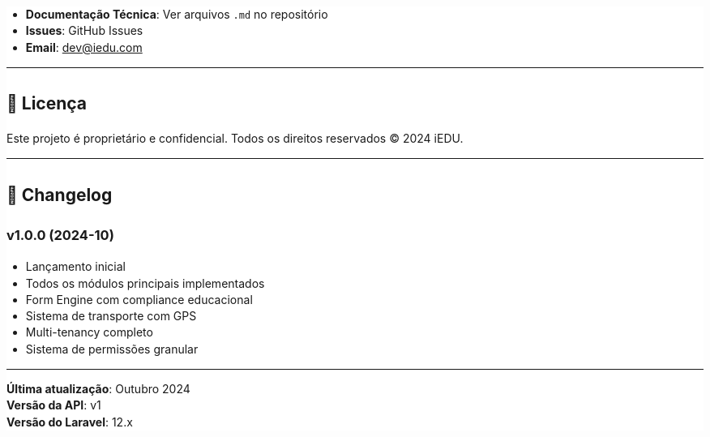 - **Documentação Técnica**: Ver arquivos `.md` no repositório
- **Issues**: GitHub Issues
- **Email**: dev@iedu.com

---

## 📄 Licença

Este projeto é proprietário e confidencial. Todos os direitos reservados © 2024 iEDU.

---

## 🔄 Changelog

### v1.0.0 (2024-10)
- Lançamento inicial
- Todos os módulos principais implementados
- Form Engine com compliance educacional
- Sistema de transporte com GPS
- Multi-tenancy completo
- Sistema de permissões granular

---

**Última atualização**: Outubro 2024  
**Versão da API**: v1  
**Versão do Laravel**: 12.x

